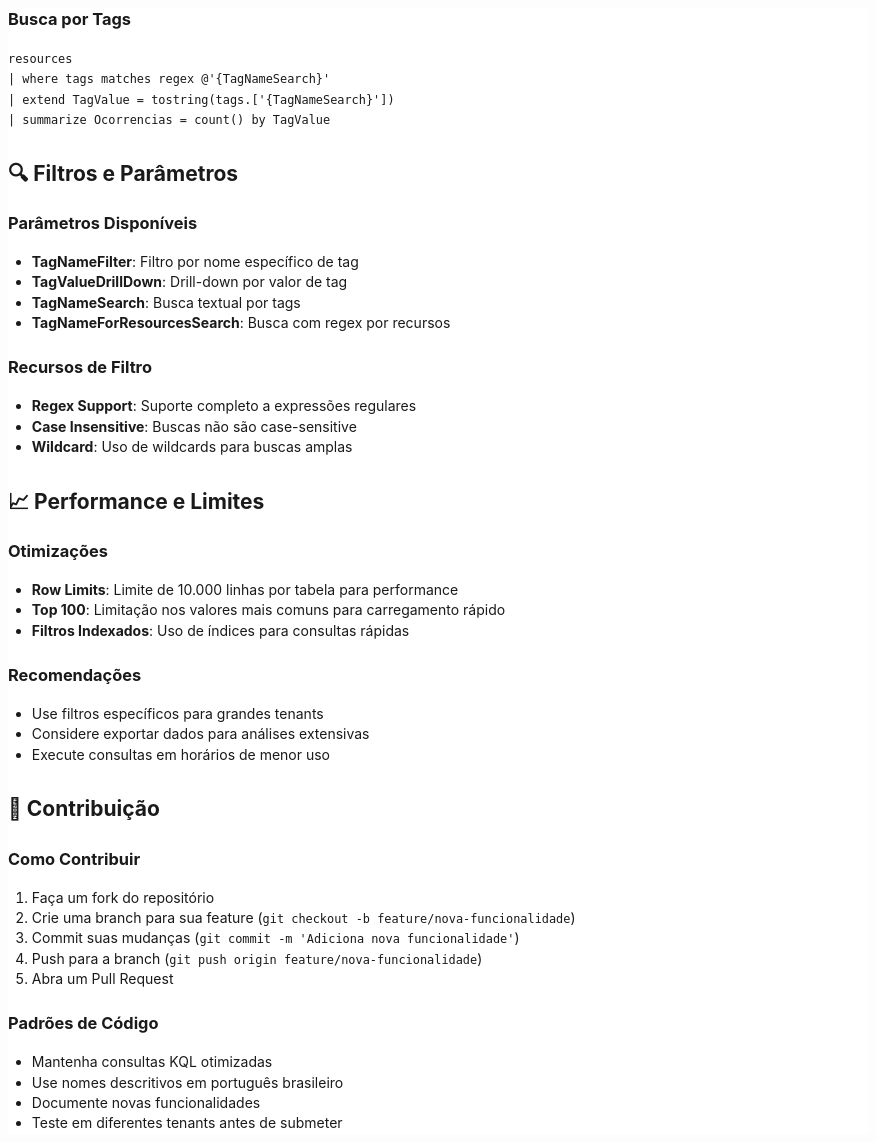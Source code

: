 ### Busca por Tags
```kql
resources
| where tags matches regex @'{TagNameSearch}'
| extend TagValue = tostring(tags.['{TagNameSearch}'])
| summarize Ocorrencias = count() by TagValue
```

## 🔍 Filtros e Parâmetros

### Parâmetros Disponíveis
- **TagNameFilter**: Filtro por nome específico de tag
- **TagValueDrillDown**: Drill-down por valor de tag
- **TagNameSearch**: Busca textual por tags
- **TagNameForResourcesSearch**: Busca com regex por recursos

### Recursos de Filtro
- **Regex Support**: Suporte completo a expressões regulares
- **Case Insensitive**: Buscas não são case-sensitive
- **Wildcard**: Uso de wildcards para buscas amplas

## 📈 Performance e Limites

### Otimizações
- **Row Limits**: Limite de 10.000 linhas por tabela para performance
- **Top 100**: Limitação nos valores mais comuns para carregamento rápido
- **Filtros Indexados**: Uso de índices para consultas rápidas

### Recomendações
- Use filtros específicos para grandes tenants
- Considere exportar dados para análises extensivas
- Execute consultas em horários de menor uso

## 🤝 Contribuição

### Como Contribuir
1. Faça um fork do repositório
2. Crie uma branch para sua feature (`git checkout -b feature/nova-funcionalidade`)
3. Commit suas mudanças (`git commit -m 'Adiciona nova funcionalidade'`)
4. Push para a branch (`git push origin feature/nova-funcionalidade`)
5. Abra um Pull Request

### Padrões de Código
- Mantenha consultas KQL otimizadas
- Use nomes descritivos em português brasileiro
- Documente novas funcionalidades
- Teste em diferentes tenants antes de submeter
